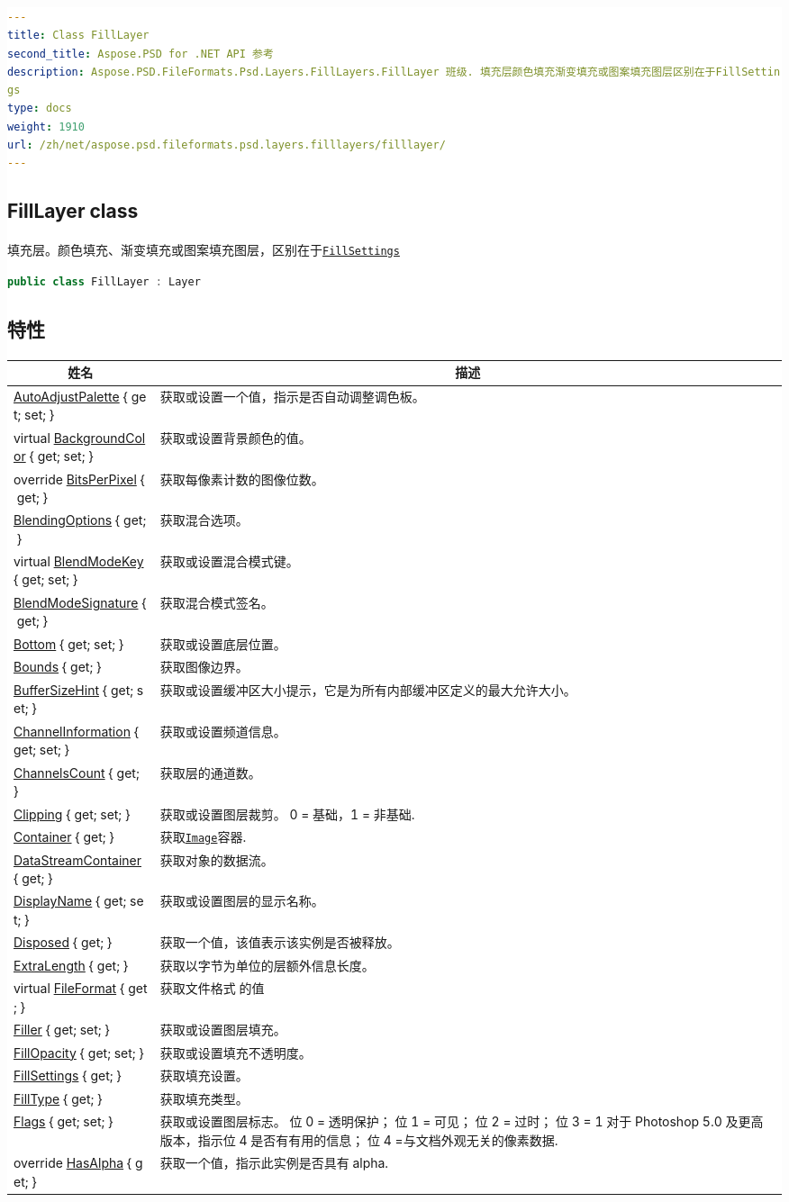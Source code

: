 ```yaml
---
title: Class FillLayer
second_title: Aspose.PSD for .NET API 参考
description: Aspose.PSD.FileFormats.Psd.Layers.FillLayers.FillLayer 班级. 填充层颜色填充渐变填充或图案填充图层区别在于FillSettings
type: docs
weight: 1910
url: /zh/net/aspose.psd.fileformats.psd.layers.filllayers/filllayer/
---
```

## FillLayer class

填充层。颜色填充、渐变填充或图案填充图层，区别在于[`FillSettings`](./fillsettings/)

```csharp
public class FillLayer : Layer
```

## 特性

| 姓名 | 描述 |
| --- | --- |
| [AutoAdjustPalette](../../aspose.psd/image/autoadjustpalette/) { get; set; } | 获取或设置一个值，指示是否自动调整调色板。 |
| virtual [BackgroundColor](../../aspose.psd/image/backgroundcolor/) { get; set; } | 获取或设置背景颜色的值。 |
| override [BitsPerPixel](../../aspose.psd.fileformats.psd.layers/layer/bitsperpixel/) { get; } | 获取每像素计数的图像位数。 |
| [BlendingOptions](../../aspose.psd.fileformats.psd.layers/layer/blendingoptions/) { get; } | 获取混合选项。 |
| virtual [BlendModeKey](../../aspose.psd.fileformats.psd.layers/layer/blendmodekey/) { get; set; } | 获取或设置混合模式键。 |
| [BlendModeSignature](../../aspose.psd.fileformats.psd.layers/layer/blendmodesignature/) { get; } | 获取混合模式签名。 |
| [Bottom](../../aspose.psd.fileformats.psd.layers/layer/bottom/) { get; set; } | 获取或设置底层位置。 |
| [Bounds](../../aspose.psd/image/bounds/) { get; } | 获取图像边界。 |
| [BufferSizeHint](../../aspose.psd/image/buffersizehint/) { get; set; } | 获取或设置缓冲区大小提示，它是为所有内部缓冲区定义的最大允许大小。 |
| [ChannelInformation](../../aspose.psd.fileformats.psd.layers/layer/channelinformation/) { get; set; } | 获取或设置频道信息。 |
| [ChannelsCount](../../aspose.psd.fileformats.psd.layers/layer/channelscount/) { get; } | 获取层的通道数。 |
| [Clipping](../../aspose.psd.fileformats.psd.layers/layer/clipping/) { get; set; } | 获取或设置图层裁剪。 0 = 基础，1 = 非基础. |
| [Container](../../aspose.psd/image/container/) { get; } | 获取[`Image`](../../aspose.psd/image/)容器. |
| [DataStreamContainer](../../aspose.psd/datastreamsupporter/datastreamcontainer/) { get; } | 获取对象的数据流。 |
| [DisplayName](../../aspose.psd.fileformats.psd.layers/layer/displayname/) { get; set; } | 获取或设置图层的显示名称。 |
| [Disposed](../../aspose.psd/disposableobject/disposed/) { get; } | 获取一个值，该值表示该实例是否被释放。 |
| [ExtraLength](../../aspose.psd.fileformats.psd.layers/layer/extralength/) { get; } | 获取以字节为单位的层额外信息长度。 |
| virtual [FileFormat](../../aspose.psd/image/fileformat/) { get; } | 获取文件格式 的值 |
| [Filler](../../aspose.psd.fileformats.psd.layers/layer/filler/) { get; set; } | 获取或设置图层填充。 |
| [FillOpacity](../../aspose.psd.fileformats.psd.layers/layer/fillopacity/) { get; set; } | 获取或设置填充不透明度。 |
| [FillSettings](../../aspose.psd.fileformats.psd.layers.filllayers/filllayer/fillsettings/) { get; } | 获取填充设置。 |
| [FillType](../../aspose.psd.fileformats.psd.layers.filllayers/filllayer/filltype/) { get; } | 获取填充类型。 |
| [Flags](../../aspose.psd.fileformats.psd.layers/layer/flags/) { get; set; } | 获取或设置图层标志。 位 0 = 透明保护； 位 1 = 可见； 位 2 = 过时； 位 3 = 1 对于 Photoshop 5.0 及更高版本，指示位 4 是否有有用的信息； 位 4 =与文档外观无关的像素数据. |
| override [HasAlpha](../../aspose.psd.fileformats.psd.layers/layer/hasalpha/) { get; } | 获取一个值，指示此实例是否具有 alpha. |